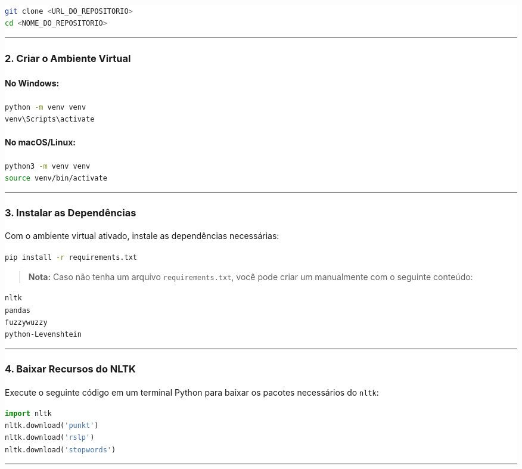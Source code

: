 ```bash
git clone <URL_DO_REPOSITORIO>
cd <NOME_DO_REPOSITORIO>
```

---

### 2. **Criar o Ambiente Virtual**

#### No Windows:

```bash
python -m venv venv
venv\Scripts\activate
```

#### No macOS/Linux:

```bash
python3 -m venv venv
source venv/bin/activate
```

---

### 3. **Instalar as Dependências**

Com o ambiente virtual ativado, instale as dependências necessárias:

```bash
pip install -r requirements.txt
```

> **Nota:** Caso não tenha um arquivo `requirements.txt`, você pode criar um manualmente com o seguinte conteúdo:

```
nltk
pandas
fuzzywuzzy
python-Levenshtein
```

---

### 4. **Baixar Recursos do NLTK**

Execute o seguinte código em um terminal Python para baixar os pacotes necessários do `nltk`:

```python
import nltk
nltk.download('punkt')
nltk.download('rslp')
nltk.download('stopwords')
```

---

